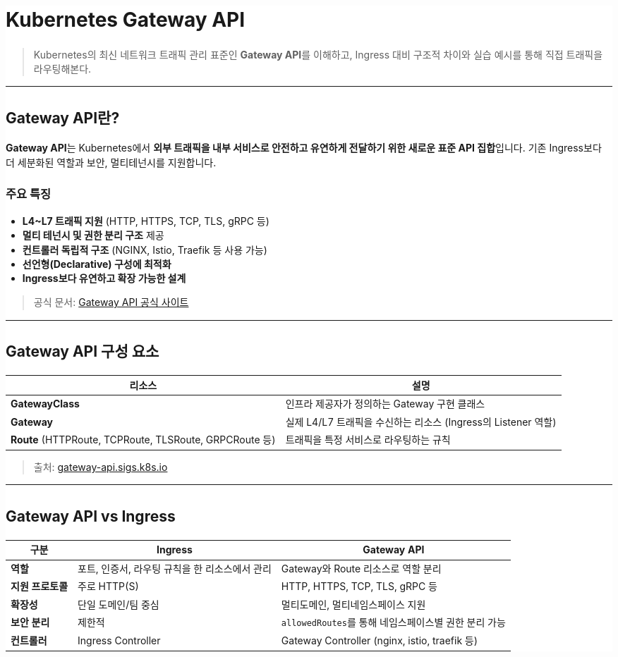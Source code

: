 # Kubernetes Gateway API

> Kubernetes의 최신 네트워크 트래픽 관리 표준인 **Gateway API**를 이해하고,
> Ingress 대비 구조적 차이와 실습 예시를 통해 직접 트래픽을 라우팅해본다.

---

## Gateway API란?

**Gateway API**는 Kubernetes에서 **외부 트래픽을 내부 서비스로 안전하고 유연하게 전달하기 위한 새로운 표준 API 집합**입니다.
기존 Ingress보다 더 세분화된 역할과 보안, 멀티테넌시를 지원합니다.

### 주요 특징

* **L4~L7 트래픽 지원** (HTTP, HTTPS, TCP, TLS, gRPC 등)
* **멀티 테넌시 및 권한 분리 구조** 제공
* **컨트롤러 독립적 구조** (NGINX, Istio, Traefik 등 사용 가능)
* **선언형(Declarative) 구성에 최적화**
* **Ingress보다 유연하고 확장 가능한 설계**

> 공식 문서: [Gateway API 공식 사이트](https://gateway-api.sigs.k8s.io/)

---

## Gateway API 구성 요소

| 리소스                                                    | 설명                                            |
| ------------------------------------------------------ | --------------------------------------------- |
| **GatewayClass**                                       | 인프라 제공자가 정의하는 Gateway 구현 클래스                  |
| **Gateway**                                            | 실제 L4/L7 트래픽을 수신하는 리소스 (Ingress의 Listener 역할) |
| **Route** (HTTPRoute, TCPRoute, TLSRoute, GRPCRoute 등) | 트래픽을 특정 서비스로 라우팅하는 규칙                         |

> 출처: [gateway-api.sigs.k8s.io](https://gateway-api.sigs.k8s.io/)

---

## Gateway API vs Ingress

| 구분          | Ingress                     | Gateway API                                  |
| ----------- | --------------------------- | -------------------------------------------- |
| **역할**      | 포트, 인증서, 라우팅 규칙을 한 리소스에서 관리 | Gateway와 Route 리소스로 역할 분리                    |
| **지원 프로토콜** | 주로 HTTP(S)                  | HTTP, HTTPS, TCP, TLS, gRPC 등                |
| **확장성**     | 단일 도메인/팀 중심                 | 멀티도메인, 멀티네임스페이스 지원                           |
| **보안 분리**   | 제한적                         | `allowedRoutes`를 통해 네임스페이스별 권한 분리 가능         |
| **컨트롤러**    | Ingress Controller          | Gateway Controller (nginx, istio, traefik 등) |
